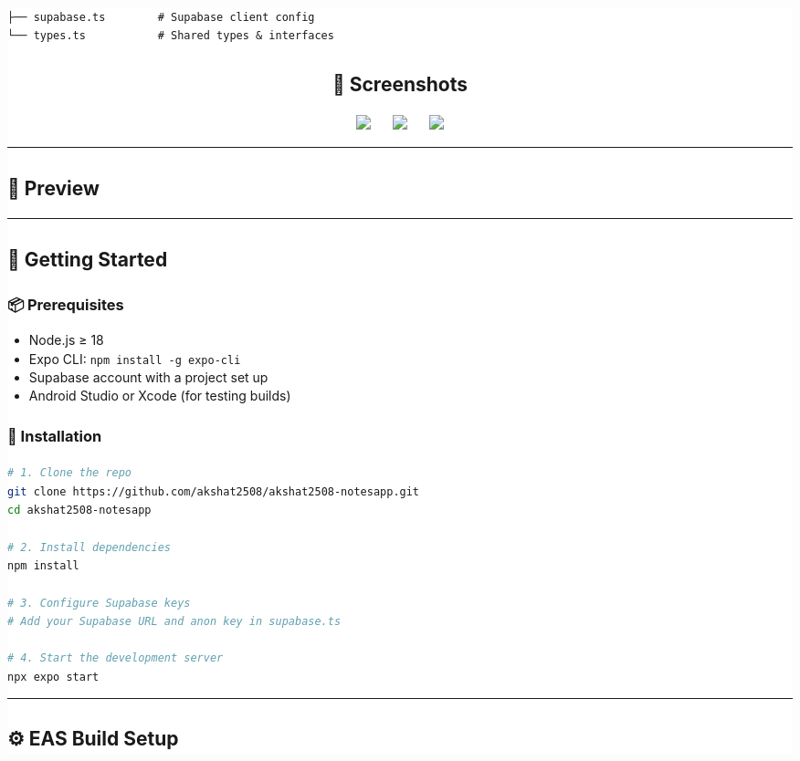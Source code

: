```
├── supabase.ts        # Supabase client config
└── types.ts           # Shared types & interfaces

````
<h2 align="center">📸 Screenshots</h2>

<p align="center">
  <img src="https://github.com/user-attachments/assets/277e0727-bf13-4c98-a8c4-f410f263cbc2" height="400" style="margin: 0 10px;" />
  <img src="https://github.com/user-attachments/assets/bc508797-45d1-4c62-b048-796430bf709e" height="400" style="margin: 0 10px;" />
  <img src="https://github.com/user-attachments/assets/44c67f4f-6d01-4934-ae83-fd97c8eadcc5" height="400" style="margin: 0 10px;" />
</p>




---

## 📸 Preview



---

## 🚀 Getting Started

### 📦 Prerequisites

- Node.js ≥ 18
- Expo CLI: `npm install -g expo-cli`
- Supabase account with a project set up
- Android Studio or Xcode (for testing builds)

### 🔧 Installation

```bash
# 1. Clone the repo
git clone https://github.com/akshat2508/akshat2508-notesapp.git
cd akshat2508-notesapp

# 2. Install dependencies
npm install

# 3. Configure Supabase keys
# Add your Supabase URL and anon key in supabase.ts

# 4. Start the development server
npx expo start
````

---

## ⚙️ EAS Build Setup

